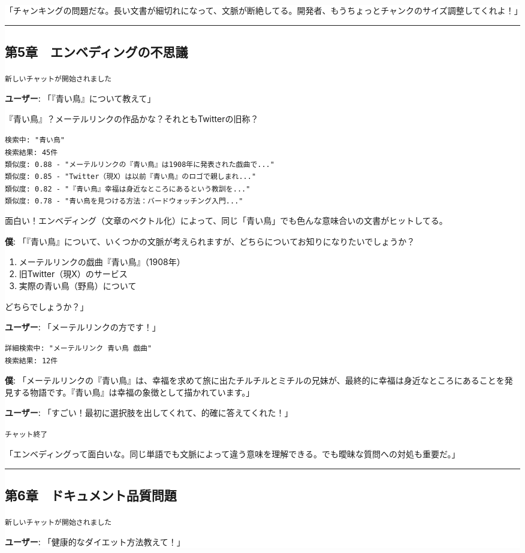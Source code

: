 「チャンキングの問題だな。長い文書が細切れになって、文脈が断絶してる。開発者、もうちょっとチャンクのサイズ調整してくれよ！」

---

## 第5章　エンベディングの不思議

```
新しいチャットが開始されました
```

**ユーザー**: 「『青い鳥』について教えて」

『青い鳥』？メーテルリンクの作品かな？それともTwitterの旧称？

```
検索中: "青い鳥"
検索結果: 45件
類似度: 0.88 - "メーテルリンクの『青い鳥』は1908年に発表された戯曲で..."
類似度: 0.85 - "Twitter（現X）は以前『青い鳥』のロゴで親しまれ..."
類似度: 0.82 - "『青い鳥』幸福は身近なところにあるという教訓を..."
類似度: 0.78 - "青い鳥を見つける方法：バードウォッチング入門..."
```

面白い！エンベディング（文章のベクトル化）によって、同じ「青い鳥」でも色んな意味合いの文書がヒットしてる。

**僕**: 「『青い鳥』について、いくつかの文脈が考えられますが、どちらについてお知りになりたいでしょうか？

1. メーテルリンクの戯曲『青い鳥』（1908年）
2. 旧Twitter（現X）のサービス
3. 実際の青い鳥（野鳥）について

どちらでしょうか？」

**ユーザー**: 「メーテルリンクの方です！」

```
詳細検索中: "メーテルリンク 青い鳥 戯曲"
検索結果: 12件
```

**僕**: 「メーテルリンクの『青い鳥』は、幸福を求めて旅に出たチルチルとミチルの兄妹が、最終的に幸福は身近なところにあることを発見する物語です。『青い鳥』は幸福の象徴として描かれています。」

**ユーザー**: 「すごい！最初に選択肢を出してくれて、的確に答えてくれた！」

```
チャット終了
```

「エンベディングって面白いな。同じ単語でも文脈によって違う意味を理解できる。でも曖昧な質問への対処も重要だ。」

---

## 第6章　ドキュメント品質問題

```
新しいチャットが開始されました
```

**ユーザー**: 「健康的なダイエット方法教えて！」
